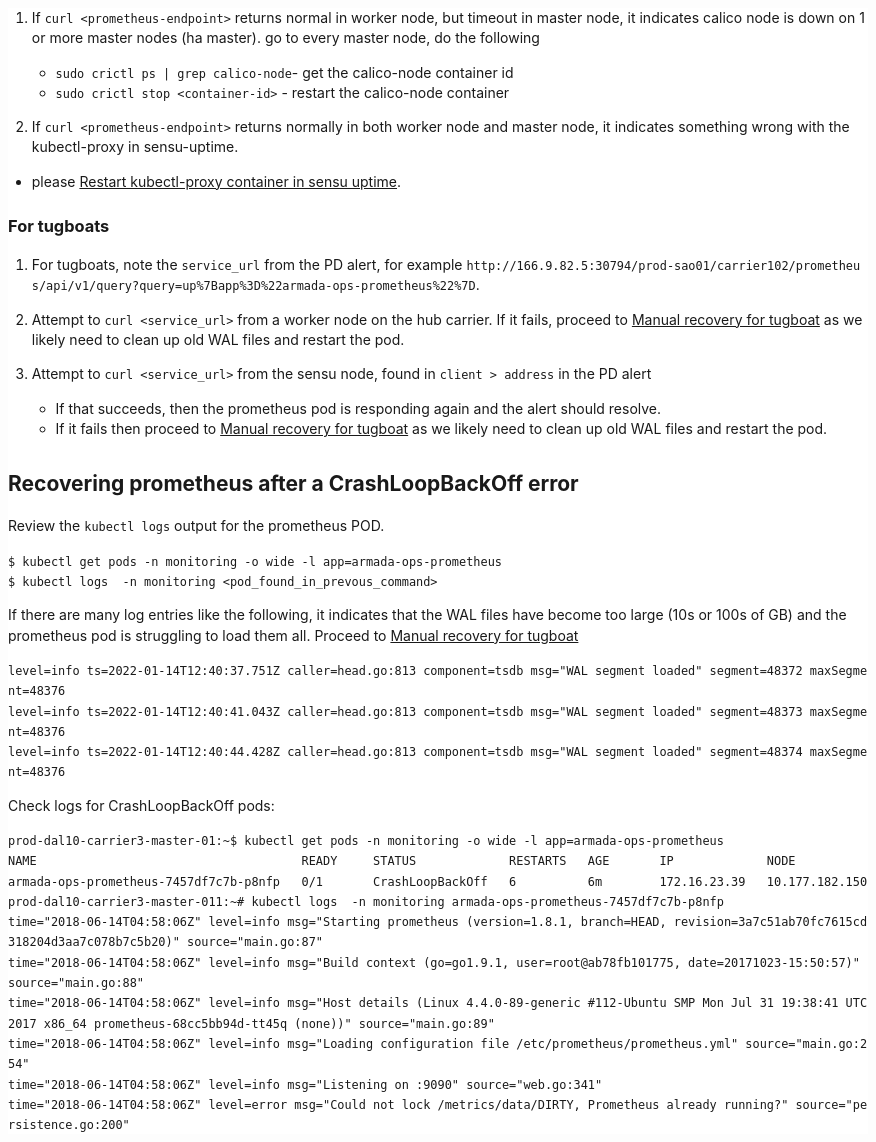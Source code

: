 1. If `curl <prometheus-endpoint>` returns normal in worker node, but timeout in master node, it indicates calico node is down on 1 or more master nodes (ha master). go to every master node, do the following
   - `sudo crictl ps | grep calico-node`- get the calico-node container id
   - `sudo crictl stop <container-id>` - restart the calico-node container

1. If `curl <prometheus-endpoint>` returns normally in both worker node and master node, it indicates something wrong with the kubectl-proxy in sensu-uptime.
 - please [Restart kubectl-proxy container in sensu uptime](#only-for-carrier-restart-kubectl-proxy-container-in-sensu-uptime).

### For tugboats
1. For tugboats, note the `service_url` from the PD alert, for example `http://166.9.82.5:30794/prod-sao01/carrier102/prometheus/api/v1/query?query=up%7Bapp%3D%22armada-ops-prometheus%22%7D`.

1. Attempt to `curl <service_url>` from a worker node on the hub carrier. If it fails, proceed to [Manual recovery for tugboat](#manual-recovery-for-tugboat) as we likely need to clean up old WAL files and restart the pod.

1. Attempt to `curl <service_url>` from the sensu node, found in `client > address` in the PD alert
   - If that succeeds, then the prometheus pod is responding again and the alert should resolve.
   - If it fails then proceed to [Manual recovery for tugboat](#manual-recovery-for-tugboat) as we likely need to clean up old WAL files and restart the pod.

## Recovering prometheus after a CrashLoopBackOff error

Review the `kubectl logs` output for the prometheus POD.

~~~
$ kubectl get pods -n monitoring -o wide -l app=armada-ops-prometheus
$ kubectl logs  -n monitoring <pod_found_in_prevous_command>
~~~

If there are many log entries like the following, it indicates that the WAL files have become too large (10s or 100s of GB) and the prometheus pod is struggling to load them all. Proceed to [Manual recovery for tugboat](#manual-recovery-for-tugboat)
~~~
level=info ts=2022-01-14T12:40:37.751Z caller=head.go:813 component=tsdb msg="WAL segment loaded" segment=48372 maxSegment=48376
level=info ts=2022-01-14T12:40:41.043Z caller=head.go:813 component=tsdb msg="WAL segment loaded" segment=48373 maxSegment=48376
level=info ts=2022-01-14T12:40:44.428Z caller=head.go:813 component=tsdb msg="WAL segment loaded" segment=48374 maxSegment=48376
~~~

Check logs for CrashLoopBackOff pods:

~~~
prod-dal10-carrier3-master-01:~$ kubectl get pods -n monitoring -o wide -l app=armada-ops-prometheus
NAME                                     READY     STATUS             RESTARTS   AGE       IP             NODE
armada-ops-prometheus-7457df7c7b-p8nfp   0/1       CrashLoopBackOff   6          6m        172.16.23.39   10.177.182.150
prod-dal10-carrier3-master-011:~# kubectl logs  -n monitoring armada-ops-prometheus-7457df7c7b-p8nfp
time="2018-06-14T04:58:06Z" level=info msg="Starting prometheus (version=1.8.1, branch=HEAD, revision=3a7c51ab70fc7615cd318204d3aa7c078b7c5b20)" source="main.go:87"
time="2018-06-14T04:58:06Z" level=info msg="Build context (go=go1.9.1, user=root@ab78fb101775, date=20171023-15:50:57)" source="main.go:88"
time="2018-06-14T04:58:06Z" level=info msg="Host details (Linux 4.4.0-89-generic #112-Ubuntu SMP Mon Jul 31 19:38:41 UTC 2017 x86_64 prometheus-68cc5bb94d-tt45q (none))" source="main.go:89"
time="2018-06-14T04:58:06Z" level=info msg="Loading configuration file /etc/prometheus/prometheus.yml" source="main.go:254"
time="2018-06-14T04:58:06Z" level=info msg="Listening on :9090" source="web.go:341"
time="2018-06-14T04:58:06Z" level=error msg="Could not lock /metrics/data/DIRTY, Prometheus already running?" source="persistence.go:200"
~~~